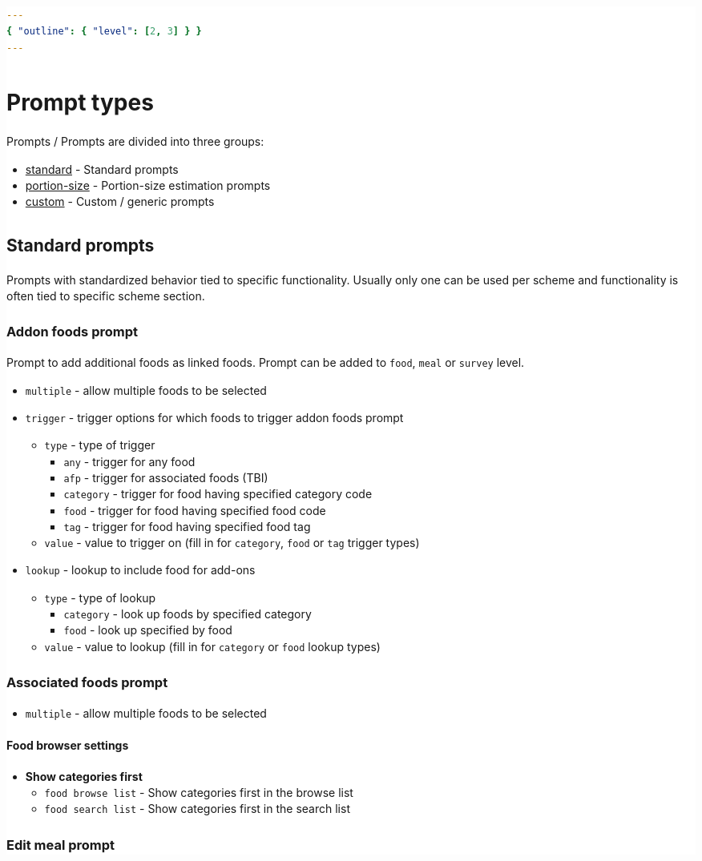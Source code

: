```yaml
---
{ "outline": { "level": [2, 3] } }
---
```


# Prompt types

Prompts / Prompts are divided into three groups:

- [standard](#standard-prompts) - Standard prompts
- [portion-size](#portion-size-prompts) - Portion-size estimation prompts
- [custom](#custom-prompts) - Custom / generic prompts

## Standard prompts

Prompts with standardized behavior tied to specific functionality. Usually only one can be used per scheme and functionality is often tied to specific scheme section.

### Addon foods prompt

Prompt to add additional foods as linked foods. Prompt can be added to `food`, `meal` or `survey` level.

- `multiple` - allow multiple foods to be selected

- `trigger` - trigger options for which foods to trigger addon foods prompt

  - `type` - type of trigger
    - `any` - trigger for any food
    - `afp` - trigger for associated foods (TBI)
    - `category` - trigger for food having specified category code
    - `food` - trigger for food having specified food code
    - `tag` - trigger for food having specified food tag
  - `value` - value to trigger on (fill in for `category`, `food` or `tag` trigger types)

- `lookup` - lookup to include food for add-ons
  - `type` - type of lookup
    - `category` - look up foods by specified category
    - `food` - look up specified by food
  - `value` - value to lookup (fill in for `category` or `food` lookup types)

### Associated foods prompt

- `multiple` - allow multiple foods to be selected

#### Food browser settings

- **Show categories first**
  - `food browse list` - Show categories first in the browse list
  - `food search list` - Show categories first in the search list

### Edit meal prompt
